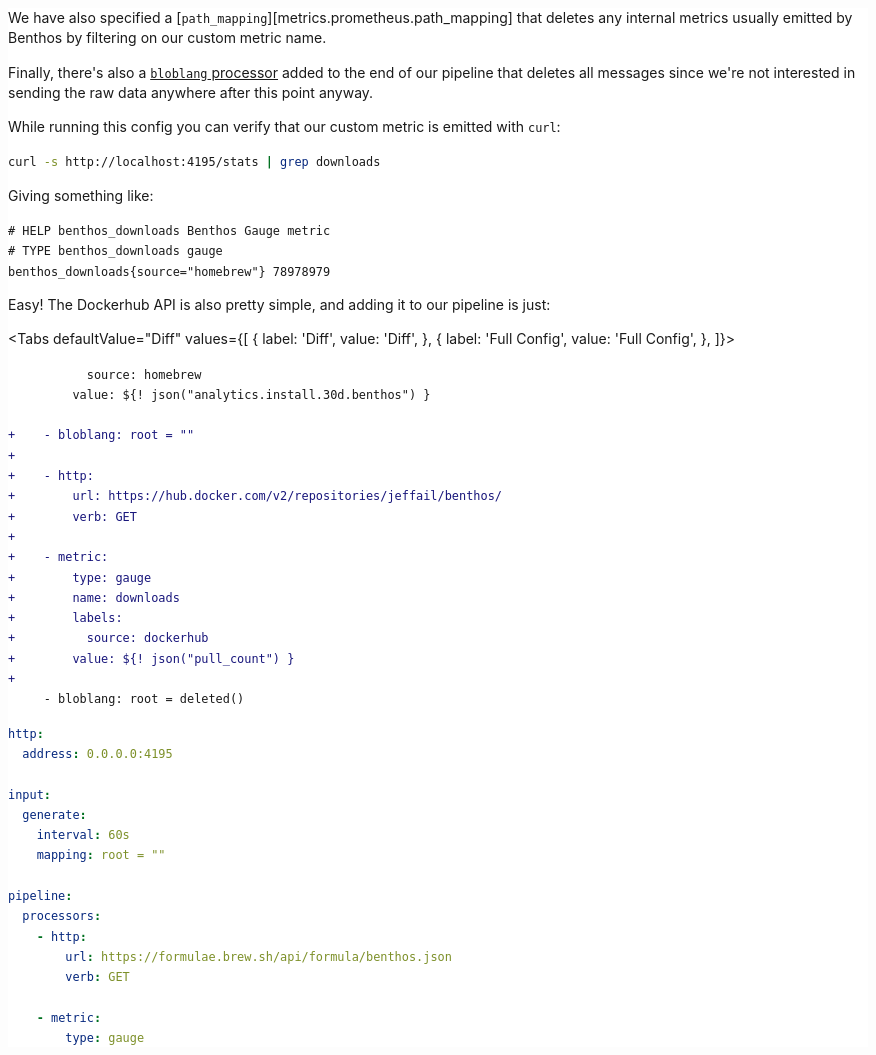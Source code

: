 We have also specified a [`path_mapping`][metrics.prometheus.path_mapping] that deletes any internal metrics usually emitted by Benthos by filtering on our custom metric name.

Finally, there's also a [`bloblang` processor][processors.bloblang] added to the end of our pipeline that deletes all messages since we're not interested in sending the raw data anywhere after this point anyway.

While running this config you can verify that our custom metric is emitted with `curl`:

```sh
curl -s http://localhost:4195/stats | grep downloads
```

Giving something like:

```text
# HELP benthos_downloads Benthos Gauge metric
# TYPE benthos_downloads gauge
benthos_downloads{source="homebrew"} 78978979
```

Easy! The Dockerhub API is also pretty simple, and adding it to our pipeline is just:

<Tabs defaultValue="Diff" values={[
{ label: 'Diff', value: 'Diff', },
{ label: 'Full Config', value: 'Full Config', },
]}>

<TabItem value="Diff">

```diff
           source: homebrew
         value: ${! json("analytics.install.30d.benthos") }
 
+    - bloblang: root = ""
+
+    - http:
+        url: https://hub.docker.com/v2/repositories/jeffail/benthos/
+        verb: GET
+
+    - metric:
+        type: gauge
+        name: downloads
+        labels:
+          source: dockerhub
+        value: ${! json("pull_count") }
+
     - bloblang: root = deleted()
```
</TabItem>

<TabItem value="Full Config">

```yaml
http:
  address: 0.0.0.0:4195

input:
  generate:
    interval: 60s
    mapping: root = ""

pipeline:
  processors:
    - http:
        url: https://formulae.brew.sh/api/formula/benthos.json
        verb: GET

    - metric:
        type: gauge 
```

[serverless.lambda]: /docs/guides/serverless/lambda
[internal-metrics]: /docs/components/metrics/about
[inputs.http_client]: /docs/components/inputs/http_client
[inputs.generate]: /docs/components/inputs/generate
[processors.workflow]: /docs/components/processors/workflow
[processors.branch]: /docs/components/processors/branch
[processors.unarchive]: /docs/components/processors/unarchive
[processors.bloblang]: /docs/components/processors/bloblang
[processors.http]: /docs/components/processors/http
[processors.metric]: /docs/components/processors/metric
[rate_limits]: /docs/components/rate_limits/about
[metrics.prometheus]: /docs/components/metrics/prometheus
[metrics.about.mapping]: /docs/components/metrics/about#metric-mapping
[prometheus]: https://prometheus.io/